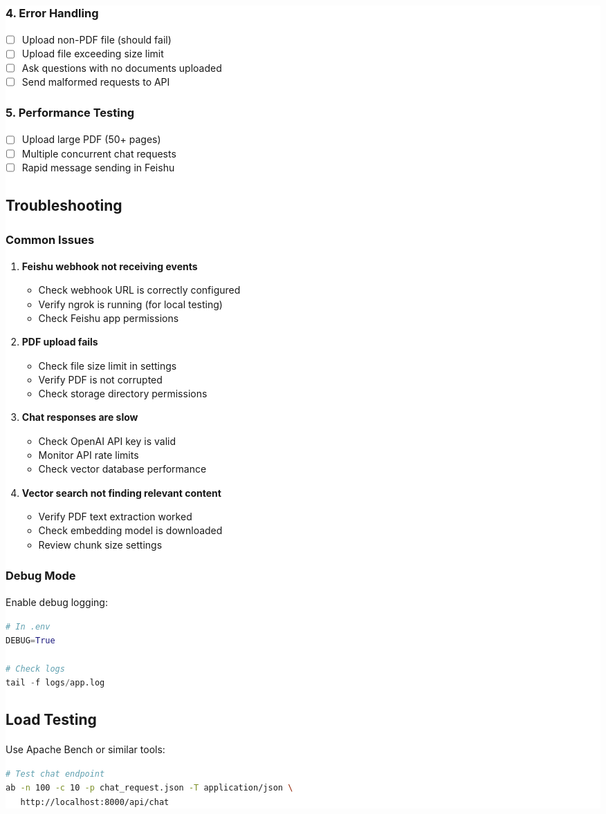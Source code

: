 ### 4. Error Handling
- [ ] Upload non-PDF file (should fail)
- [ ] Upload file exceeding size limit
- [ ] Ask questions with no documents uploaded
- [ ] Send malformed requests to API

### 5. Performance Testing
- [ ] Upload large PDF (50+ pages)
- [ ] Multiple concurrent chat requests
- [ ] Rapid message sending in Feishu

## Troubleshooting

### Common Issues

1. **Feishu webhook not receiving events**
   - Check webhook URL is correctly configured
   - Verify ngrok is running (for local testing)
   - Check Feishu app permissions

2. **PDF upload fails**
   - Check file size limit in settings
   - Verify PDF is not corrupted
   - Check storage directory permissions

3. **Chat responses are slow**
   - Check OpenAI API key is valid
   - Monitor API rate limits
   - Check vector database performance

4. **Vector search not finding relevant content**
   - Verify PDF text extraction worked
   - Check embedding model is downloaded
   - Review chunk size settings

### Debug Mode

Enable debug logging:
```python
# In .env
DEBUG=True

# Check logs
tail -f logs/app.log
```

## Load Testing

Use Apache Bench or similar tools:
```bash
# Test chat endpoint
ab -n 100 -c 10 -p chat_request.json -T application/json \
   http://localhost:8000/api/chat
```
